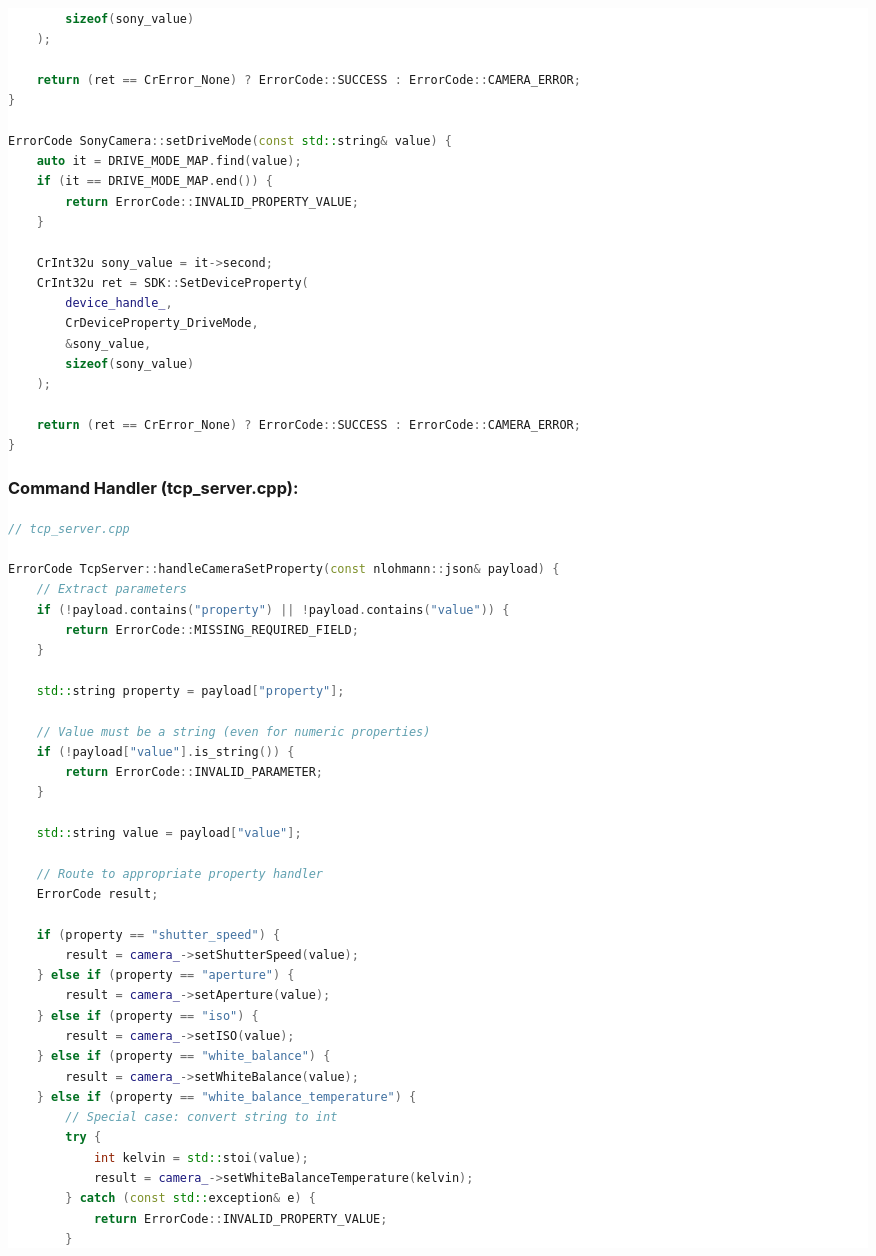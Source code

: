 ```cpp
        sizeof(sony_value)
    );
    
    return (ret == CrError_None) ? ErrorCode::SUCCESS : ErrorCode::CAMERA_ERROR;
}

ErrorCode SonyCamera::setDriveMode(const std::string& value) {
    auto it = DRIVE_MODE_MAP.find(value);
    if (it == DRIVE_MODE_MAP.end()) {
        return ErrorCode::INVALID_PROPERTY_VALUE;
    }
    
    CrInt32u sony_value = it->second;
    CrInt32u ret = SDK::SetDeviceProperty(
        device_handle_,
        CrDeviceProperty_DriveMode,
        &sony_value,
        sizeof(sony_value)
    );
    
    return (ret == CrError_None) ? ErrorCode::SUCCESS : ErrorCode::CAMERA_ERROR;
}
```

### Command Handler (tcp_server.cpp):

```cpp
// tcp_server.cpp

ErrorCode TcpServer::handleCameraSetProperty(const nlohmann::json& payload) {
    // Extract parameters
    if (!payload.contains("property") || !payload.contains("value")) {
        return ErrorCode::MISSING_REQUIRED_FIELD;
    }
    
    std::string property = payload["property"];
    
    // Value must be a string (even for numeric properties)
    if (!payload["value"].is_string()) {
        return ErrorCode::INVALID_PARAMETER;
    }
    
    std::string value = payload["value"];
    
    // Route to appropriate property handler
    ErrorCode result;
    
    if (property == "shutter_speed") {
        result = camera_->setShutterSpeed(value);
    } else if (property == "aperture") {
        result = camera_->setAperture(value);
    } else if (property == "iso") {
        result = camera_->setISO(value);
    } else if (property == "white_balance") {
        result = camera_->setWhiteBalance(value);
    } else if (property == "white_balance_temperature") {
        // Special case: convert string to int
        try {
            int kelvin = std::stoi(value);
            result = camera_->setWhiteBalanceTemperature(kelvin);
        } catch (const std::exception& e) {
            return ErrorCode::INVALID_PROPERTY_VALUE;
        }
```